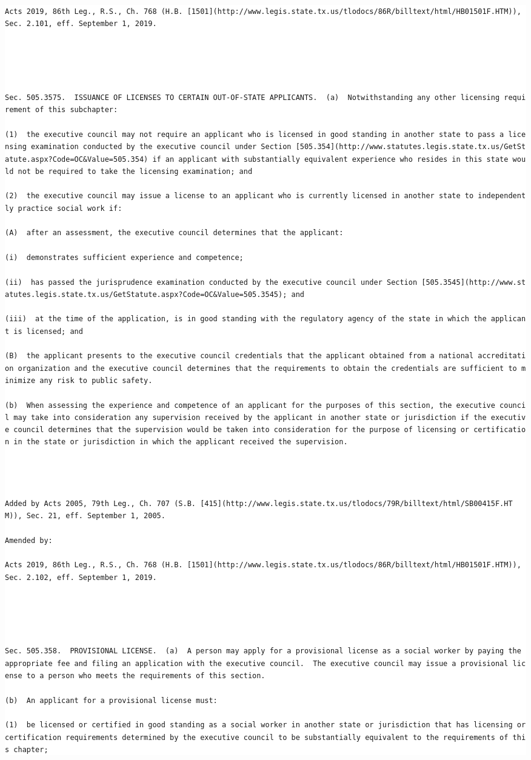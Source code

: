     Acts 2019, 86th Leg., R.S., Ch. 768 (H.B. [1501](http://www.legis.state.tx.us/tlodocs/86R/billtext/html/HB01501F.HTM)), Sec. 2.101, eff. September 1, 2019.
    
    
    
    
    
    Sec. 505.3575.  ISSUANCE OF LICENSES TO CERTAIN OUT-OF-STATE APPLICANTS.  (a)  Notwithstanding any other licensing requirement of this subchapter:
    
    (1)  the executive council may not require an applicant who is licensed in good standing in another state to pass a licensing examination conducted by the executive council under Section [505.354](http://www.statutes.legis.state.tx.us/GetStatute.aspx?Code=OC&Value=505.354) if an applicant with substantially equivalent experience who resides in this state would not be required to take the licensing examination; and
    
    (2)  the executive council may issue a license to an applicant who is currently licensed in another state to independently practice social work if:
    
    (A)  after an assessment, the executive council determines that the applicant:
    
    (i)  demonstrates sufficient experience and competence;
    
    (ii)  has passed the jurisprudence examination conducted by the executive council under Section [505.3545](http://www.statutes.legis.state.tx.us/GetStatute.aspx?Code=OC&Value=505.3545); and
    
    (iii)  at the time of the application, is in good standing with the regulatory agency of the state in which the applicant is licensed; and
    
    (B)  the applicant presents to the executive council credentials that the applicant obtained from a national accreditation organization and the executive council determines that the requirements to obtain the credentials are sufficient to minimize any risk to public safety.
    
    (b)  When assessing the experience and competence of an applicant for the purposes of this section, the executive council may take into consideration any supervision received by the applicant in another state or jurisdiction if the executive council determines that the supervision would be taken into consideration for the purpose of licensing or certification in the state or jurisdiction in which the applicant received the supervision.
    
    
    
    
    Added by Acts 2005, 79th Leg., Ch. 707 (S.B. [415](http://www.legis.state.tx.us/tlodocs/79R/billtext/html/SB00415F.HTM)), Sec. 21, eff. September 1, 2005.
    
    Amended by: 
    
    Acts 2019, 86th Leg., R.S., Ch. 768 (H.B. [1501](http://www.legis.state.tx.us/tlodocs/86R/billtext/html/HB01501F.HTM)), Sec. 2.102, eff. September 1, 2019.
    
    
    
    
    
    Sec. 505.358.  PROVISIONAL LICENSE.  (a)  A person may apply for a provisional license as a social worker by paying the appropriate fee and filing an application with the executive council.  The executive council may issue a provisional license to a person who meets the requirements of this section.
    
    (b)  An applicant for a provisional license must:
    
    (1)  be licensed or certified in good standing as a social worker in another state or jurisdiction that has licensing or certification requirements determined by the executive council to be substantially equivalent to the requirements of this chapter;
    